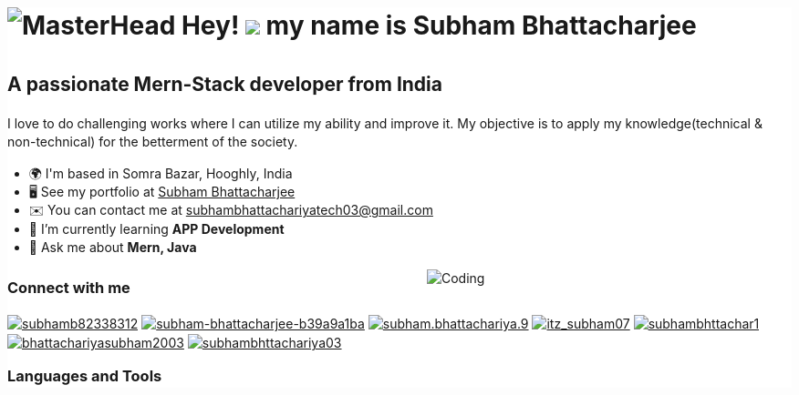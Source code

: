 ![MasterHead](https://media.licdn.com/dms/image/D4D16AQEqHCbTKBD7LQ/profile-displaybackgroundimage-shrink_350_1400/0/1673637412535?e=1679529600&v=beta&t=5wny8accU-f8PdxHRKoszYxzpsZXKXuRdncy273Q0yY)
Hey! ![](https://user-images.githubusercontent.com/18350557/176309783-0785949b-9127-417c-8b55-ab5a4333674e.gif) my name is Subham Bhattacharjee
=================================================================================================================================

A passionate Mern-Stack developer from India
----------------------------

I love to do challenging works where I can utilize my ability and improve it.
My objective is to apply my knowledge(technical & non-technical) for the betterment of the society.

* 🌍  I'm based in Somra Bazar, Hooghly, India
* 🖥️  See my portfolio at [Subham Bhattacharjee](https://my-portfolio-site07.netlify.app/)
* ✉️  You can contact me at [subhambhattachariyatech03@gmail.com](mailto:subhambhattachariyatech03@gmail.com)
* 🌱  I’m currently learning **APP Development**
* 💬  Ask me about **Mern, Java**


<img align="right" width="400" alt="Coding"
src="https://camo.githubusercontent.com/c1dcb74cc1c1835b1d716f5051499a2814c683c806b15f04b0eba492863703e9/68747470733a2f2f63646e2e6472696262626c652e636f6d2f75736572732f3733303730332f73637265656e73686f74732f363538313234332f6176656e746f2e676966"/>

<h3 align="left">Connect with me</h3>
<p align="left">
<a href="https://twitter.com/subhamb82338312" target="blank"><img align="center" src="https://raw.githubusercontent.com/rahuldkjain/github-profile-readme-generator/master/src/images/icons/Social/twitter.svg" alt="subhamb82338312" height="30" width="40" /></a>
<a href="https://linkedin.com/in/subham-bhattacharjee-b39a9a1ba" target="blank"><img align="center" src="https://raw.githubusercontent.com/rahuldkjain/github-profile-readme-generator/master/src/images/icons/Social/linked-in-alt.svg" alt="subham-bhattacharjee-b39a9a1ba" height="30" width="40" /></a>
<a href="https://fb.com/subham.bhattachariya.9" target="blank"><img align="center" src="https://raw.githubusercontent.com/rahuldkjain/github-profile-readme-generator/master/src/images/icons/Social/facebook.svg" alt="subham.bhattachariya.9" height="30" width="40" /></a>
<a href="https://instagram.com/itz_subham07" target="blank"><img align="center" src="https://raw.githubusercontent.com/rahuldkjain/github-profile-readme-generator/master/src/images/icons/Social/instagram.svg" alt="itz_subham07" height="30" width="40" /></a>
<a href="https://www.hackerrank.com/subhambhttachar1" target="blank"><img align="center" src="https://raw.githubusercontent.com/rahuldkjain/github-profile-readme-generator/master/src/images/icons/Social/hackerrank.svg" alt="subhambhttachar1" height="30" width="40" /></a>
<a href="https://www.leetcode.com/bhattachariyasubham2003" target="blank"><img align="center" src="https://raw.githubusercontent.com/rahuldkjain/github-profile-readme-generator/master/src/images/icons/Social/leet-code.svg" alt="bhattachariyasubham2003" height="30" width="40" /></a>
<a href="https://auth.geeksforgeeks.org/user/subhambhttachariya03" target="blank"><img align="center" src="https://raw.githubusercontent.com/rahuldkjain/github-profile-readme-generator/master/src/images/icons/Social/geeks-for-geeks.svg" alt="subhambhttachariya03" height="30" width="40" /></a>
</p>

<h3 align="left" style="margin-top: 6px">Languages and Tools</h3>